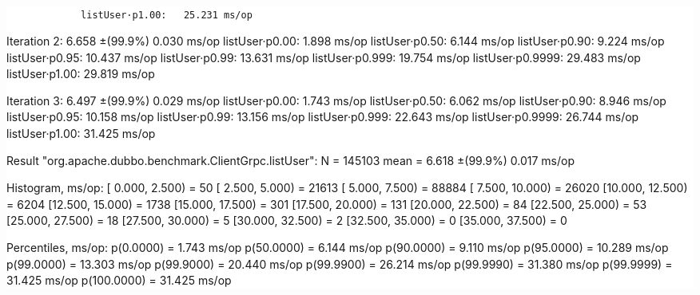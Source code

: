                  listUser·p1.00:   25.231 ms/op

Iteration   2: 6.658 ±(99.9%) 0.030 ms/op
                 listUser·p0.00:   1.898 ms/op
                 listUser·p0.50:   6.144 ms/op
                 listUser·p0.90:   9.224 ms/op
                 listUser·p0.95:   10.437 ms/op
                 listUser·p0.99:   13.631 ms/op
                 listUser·p0.999:  19.754 ms/op
                 listUser·p0.9999: 29.483 ms/op
                 listUser·p1.00:   29.819 ms/op

Iteration   3: 6.497 ±(99.9%) 0.029 ms/op
                 listUser·p0.00:   1.743 ms/op
                 listUser·p0.50:   6.062 ms/op
                 listUser·p0.90:   8.946 ms/op
                 listUser·p0.95:   10.158 ms/op
                 listUser·p0.99:   13.156 ms/op
                 listUser·p0.999:  22.643 ms/op
                 listUser·p0.9999: 26.744 ms/op
                 listUser·p1.00:   31.425 ms/op



Result "org.apache.dubbo.benchmark.ClientGrpc.listUser":
  N = 145103
  mean =      6.618 ±(99.9%) 0.017 ms/op

  Histogram, ms/op:
    [ 0.000,  2.500) = 50 
    [ 2.500,  5.000) = 21613 
    [ 5.000,  7.500) = 88884 
    [ 7.500, 10.000) = 26020 
    [10.000, 12.500) = 6204 
    [12.500, 15.000) = 1738 
    [15.000, 17.500) = 301 
    [17.500, 20.000) = 131 
    [20.000, 22.500) = 84 
    [22.500, 25.000) = 53 
    [25.000, 27.500) = 18 
    [27.500, 30.000) = 5 
    [30.000, 32.500) = 2 
    [32.500, 35.000) = 0 
    [35.000, 37.500) = 0 

  Percentiles, ms/op:
      p(0.0000) =      1.743 ms/op
     p(50.0000) =      6.144 ms/op
     p(90.0000) =      9.110 ms/op
     p(95.0000) =     10.289 ms/op
     p(99.0000) =     13.303 ms/op
     p(99.9000) =     20.440 ms/op
     p(99.9900) =     26.214 ms/op
     p(99.9990) =     31.380 ms/op
     p(99.9999) =     31.425 ms/op
    p(100.0000) =     31.425 ms/op
